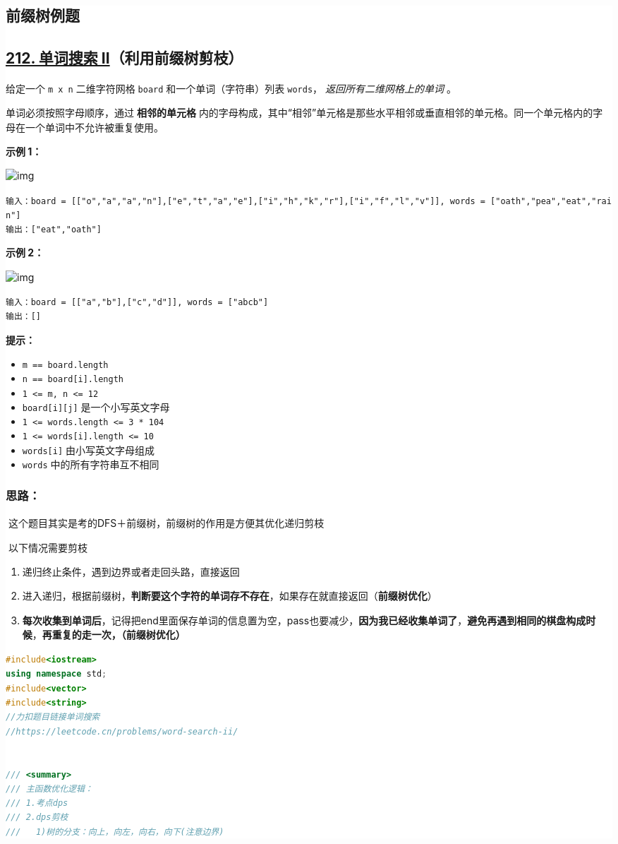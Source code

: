 ## 前缀树例题



## [212. 单词搜索 II](https://leetcode.cn/problems/word-search-ii/)（利用前缀树剪枝）

给定一个 `m x n` 二维字符网格 `board` 和一个单词（字符串）列表 `words`， *返回所有二维网格上的单词* 。

单词必须按照字母顺序，通过 **相邻的单元格** 内的字母构成，其中“相邻”单元格是那些水平相邻或垂直相邻的单元格。同一个单元格内的字母在一个单词中不允许被重复使用。

**示例 1：**

![img](https://assets.leetcode.com/uploads/2020/11/07/search1.jpg)

```
输入：board = [["o","a","a","n"],["e","t","a","e"],["i","h","k","r"],["i","f","l","v"]], words = ["oath","pea","eat","rain"]
输出：["eat","oath"]
```

**示例 2：**

![img](https://assets.leetcode.com/uploads/2020/11/07/search2.jpg)

```
输入：board = [["a","b"],["c","d"]], words = ["abcb"]
输出：[]
```

 **提示：**

- `m == board.length`
- `n == board[i].length`
- `1 <= m, n <= 12`
- `board[i][j]` 是一个小写英文字母
- `1 <= words.length <= 3 * 104`
- `1 <= words[i].length <= 10`
- `words[i]` 由小写英文字母组成
- `words` 中的所有字符串互不相同



### 思路：

​    这个题目其实是考的DFS＋前缀树，前缀树的作用是方便其优化递归剪枝

​    以下情况需要剪枝

   1. 递归终止条件，遇到边界或者走回头路，直接返回

   2. 进入递归，根据前缀树，**判断要这个字符的单词存不存在**，如果存在就直接返回（**前缀树优化**）

   3. **每次收集到单词后**，记得把end里面保存单词的信息置为空，pass也要减少，**因为我已经收集单词了**，**避免再遇到相同的棋盘构成时候**，**再重复的走一次，（前缀树优化）**

      

```c++
#include<iostream>
using namespace std;
#include<vector>
#include<string>
//力扣题目链接单词搜索
//https://leetcode.cn/problems/word-search-ii/


/// <summary>
/// 主函数优化逻辑：
/// 1.考点dps
/// 2.dps剪枝
///   1)树的分支：向上，向左，向右，向下(注意边界)
```
